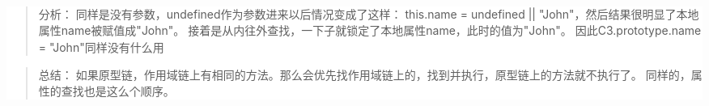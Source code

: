 > 分析：
同样是没有参数，undefined作为参数进来以后情况变成了这样：
this.name = undefined || "John"，然后结果很明显了本地属性name被赋值成"John"。
接着是从内往外查找，一下子就锁定了本地属性name，此时的值为"John"。
因此C3.prototype.name = "John"同样没有什么用

>总结：
如果原型链，作用域链上有相同的方法。那么会优先找作用域链上的，找到并执行，原型链上的方法就不执行了。
同样的，属性的查找也是这么个顺序。


